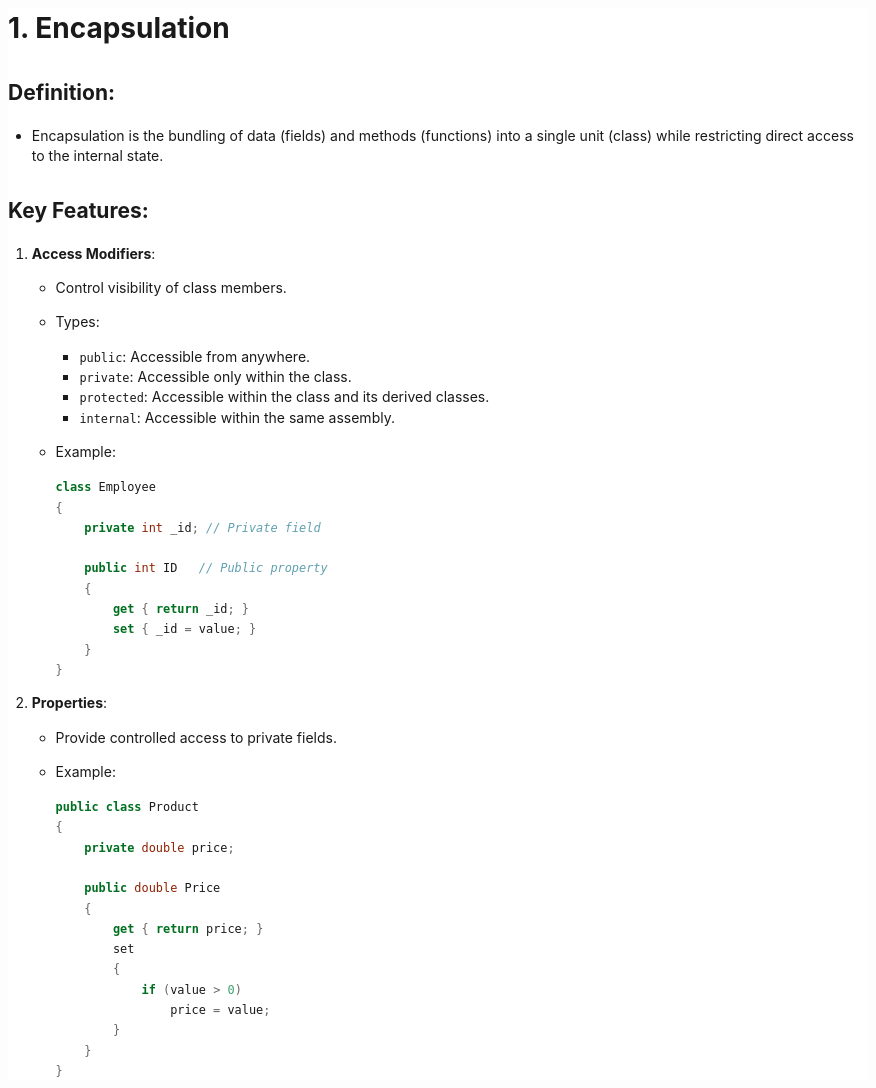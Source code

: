 # 1. Encapsulation

## Definition:

- Encapsulation is the bundling of data (fields) and methods (functions) into a single unit (class) while restricting direct access to the internal state.

## Key Features:

1. **Access Modifiers**:

   - Control visibility of class members.
   - Types:
     - `public`: Accessible from anywhere.
     - `private`: Accessible only within the class.
     - `protected`: Accessible within the class and its derived classes.
     - `internal`: Accessible within the same assembly.
   - Example:

     ```csharp
     class Employee
     {
         private int _id; // Private field

         public int ID   // Public property
         {
             get { return _id; }
             set { _id = value; }
         }
     }
     ```

2. **Properties**:

   - Provide controlled access to private fields.
   - Example:

     ```csharp
     public class Product
     {
         private double price;

         public double Price
         {
             get { return price; }
             set
             {
                 if (value > 0)
                     price = value;
             }
         }
     }
     ```
